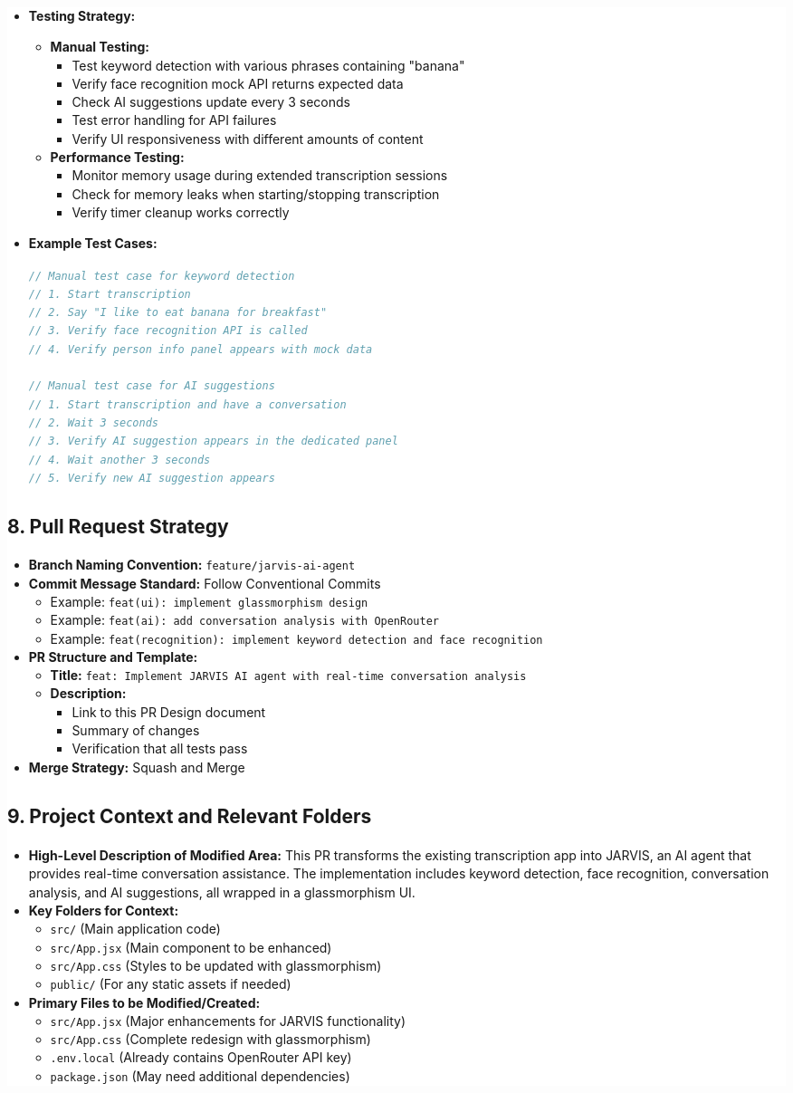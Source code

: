 *   **Testing Strategy:**
    *   **Manual Testing:**
        *   Test keyword detection with various phrases containing "banana"
        *   Verify face recognition mock API returns expected data
        *   Check AI suggestions update every 3 seconds
        *   Test error handling for API failures
        *   Verify UI responsiveness with different amounts of content
    *   **Performance Testing:**
        *   Monitor memory usage during extended transcription sessions
        *   Check for memory leaks when starting/stopping transcription
        *   Verify timer cleanup works correctly

*   **Example Test Cases:**
    ```javascript
    // Manual test case for keyword detection
    // 1. Start transcription
    // 2. Say "I like to eat banana for breakfast"
    // 3. Verify face recognition API is called
    // 4. Verify person info panel appears with mock data

    // Manual test case for AI suggestions
    // 1. Start transcription and have a conversation
    // 2. Wait 3 seconds
    // 3. Verify AI suggestion appears in the dedicated panel
    // 4. Wait another 3 seconds
    // 5. Verify new AI suggestion appears
    ```

## 8. Pull Request Strategy

*   **Branch Naming Convention:** `feature/jarvis-ai-agent`
*   **Commit Message Standard:** Follow Conventional Commits
    *   Example: `feat(ui): implement glassmorphism design`
    *   Example: `feat(ai): add conversation analysis with OpenRouter`
    *   Example: `feat(recognition): implement keyword detection and face recognition`
*   **PR Structure and Template:**
    *   **Title:** `feat: Implement JARVIS AI agent with real-time conversation analysis`
    *   **Description:**
        *   Link to this PR Design document
        *   Summary of changes
        *   Verification that all tests pass
*   **Merge Strategy:** Squash and Merge

## 9. Project Context and Relevant Folders

*   **High-Level Description of Modified Area:** This PR transforms the existing transcription app into JARVIS, an AI agent that provides real-time conversation assistance. The implementation includes keyword detection, face recognition, conversation analysis, and AI suggestions, all wrapped in a glassmorphism UI.
*   **Key Folders for Context:**
    *   `src/` (Main application code)
    *   `src/App.jsx` (Main component to be enhanced)
    *   `src/App.css` (Styles to be updated with glassmorphism)
    *   `public/` (For any static assets if needed)
*   **Primary Files to be Modified/Created:**
    *   `src/App.jsx` (Major enhancements for JARVIS functionality)
    *   `src/App.css` (Complete redesign with glassmorphism)
    *   `.env.local` (Already contains OpenRouter API key)
    *   `package.json` (May need additional dependencies)
